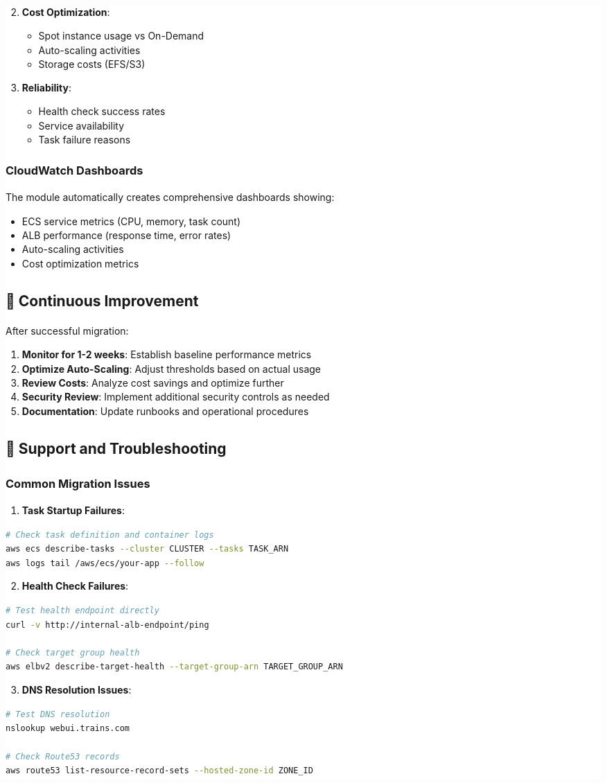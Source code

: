 2. **Cost Optimization**:
   - Spot instance usage vs On-Demand
   - Auto-scaling activities
   - Storage costs (EFS/S3)

3. **Reliability**:
   - Health check success rates
   - Service availability
   - Task failure reasons

### CloudWatch Dashboards
The module automatically creates comprehensive dashboards showing:
- ECS service metrics (CPU, memory, task count)
- ALB performance (response time, error rates)
- Auto-scaling activities
- Cost optimization metrics

## 🔄 Continuous Improvement

After successful migration:

1. **Monitor for 1-2 weeks**: Establish baseline performance metrics
2. **Optimize Auto-Scaling**: Adjust thresholds based on actual usage
3. **Review Costs**: Analyze cost savings and optimize further
4. **Security Review**: Implement additional security controls as needed
5. **Documentation**: Update runbooks and operational procedures

## 🤝 Support and Troubleshooting

### Common Migration Issues

1. **Task Startup Failures**:
```bash
# Check task definition and container logs
aws ecs describe-tasks --cluster CLUSTER --tasks TASK_ARN
aws logs tail /aws/ecs/your-app --follow
```

2. **Health Check Failures**:
```bash
# Test health endpoint directly
curl -v http://internal-alb-endpoint/ping

# Check target group health
aws elbv2 describe-target-health --target-group-arn TARGET_GROUP_ARN
```

3. **DNS Resolution Issues**:
```bash
# Test DNS resolution
nslookup webui.trains.com

# Check Route53 records
aws route53 list-resource-record-sets --hosted-zone-id ZONE_ID
```
